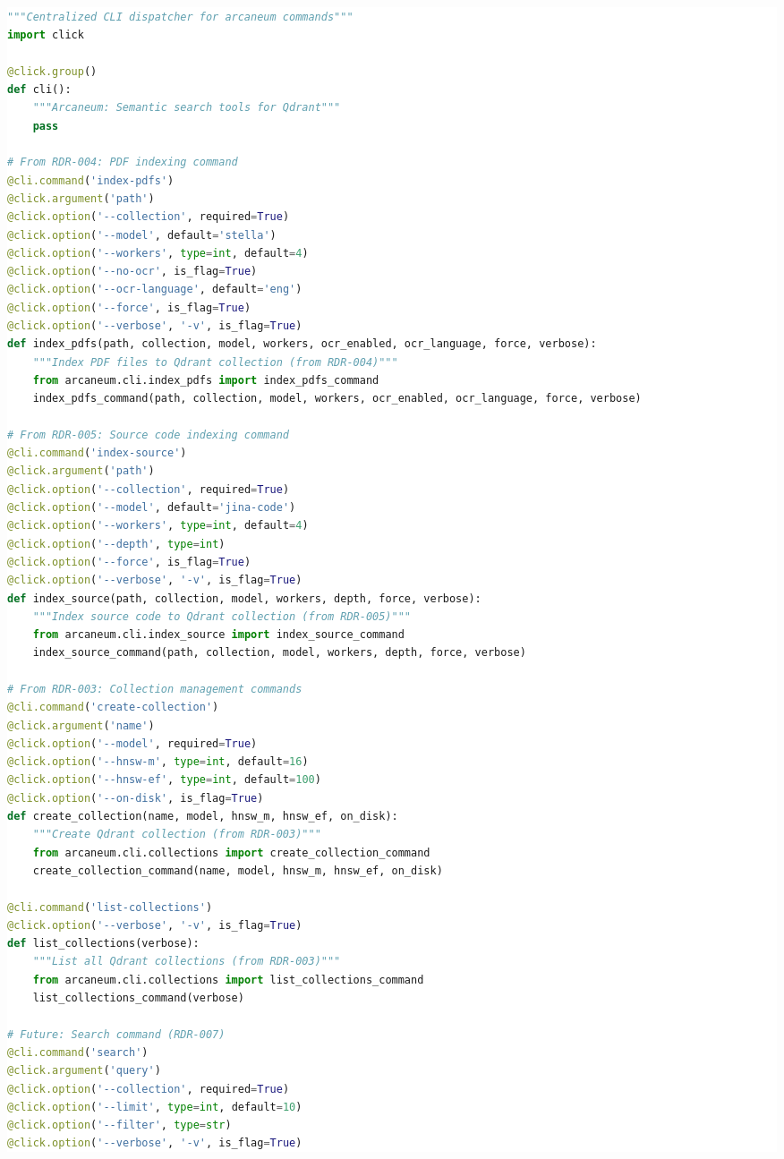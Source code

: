 ```python
"""Centralized CLI dispatcher for arcaneum commands"""
import click

@click.group()
def cli():
    """Arcaneum: Semantic search tools for Qdrant"""
    pass

# From RDR-004: PDF indexing command
@cli.command('index-pdfs')
@click.argument('path')
@click.option('--collection', required=True)
@click.option('--model', default='stella')
@click.option('--workers', type=int, default=4)
@click.option('--no-ocr', is_flag=True)
@click.option('--ocr-language', default='eng')
@click.option('--force', is_flag=True)
@click.option('--verbose', '-v', is_flag=True)
def index_pdfs(path, collection, model, workers, ocr_enabled, ocr_language, force, verbose):
    """Index PDF files to Qdrant collection (from RDR-004)"""
    from arcaneum.cli.index_pdfs import index_pdfs_command
    index_pdfs_command(path, collection, model, workers, ocr_enabled, ocr_language, force, verbose)

# From RDR-005: Source code indexing command
@cli.command('index-source')
@click.argument('path')
@click.option('--collection', required=True)
@click.option('--model', default='jina-code')
@click.option('--workers', type=int, default=4)
@click.option('--depth', type=int)
@click.option('--force', is_flag=True)
@click.option('--verbose', '-v', is_flag=True)
def index_source(path, collection, model, workers, depth, force, verbose):
    """Index source code to Qdrant collection (from RDR-005)"""
    from arcaneum.cli.index_source import index_source_command
    index_source_command(path, collection, model, workers, depth, force, verbose)

# From RDR-003: Collection management commands
@cli.command('create-collection')
@click.argument('name')
@click.option('--model', required=True)
@click.option('--hnsw-m', type=int, default=16)
@click.option('--hnsw-ef', type=int, default=100)
@click.option('--on-disk', is_flag=True)
def create_collection(name, model, hnsw_m, hnsw_ef, on_disk):
    """Create Qdrant collection (from RDR-003)"""
    from arcaneum.cli.collections import create_collection_command
    create_collection_command(name, model, hnsw_m, hnsw_ef, on_disk)

@cli.command('list-collections')
@click.option('--verbose', '-v', is_flag=True)
def list_collections(verbose):
    """List all Qdrant collections (from RDR-003)"""
    from arcaneum.cli.collections import list_collections_command
    list_collections_command(verbose)

# Future: Search command (RDR-007)
@cli.command('search')
@click.argument('query')
@click.option('--collection', required=True)
@click.option('--limit', type=int, default=10)
@click.option('--filter', type=str)
@click.option('--verbose', '-v', is_flag=True)
```